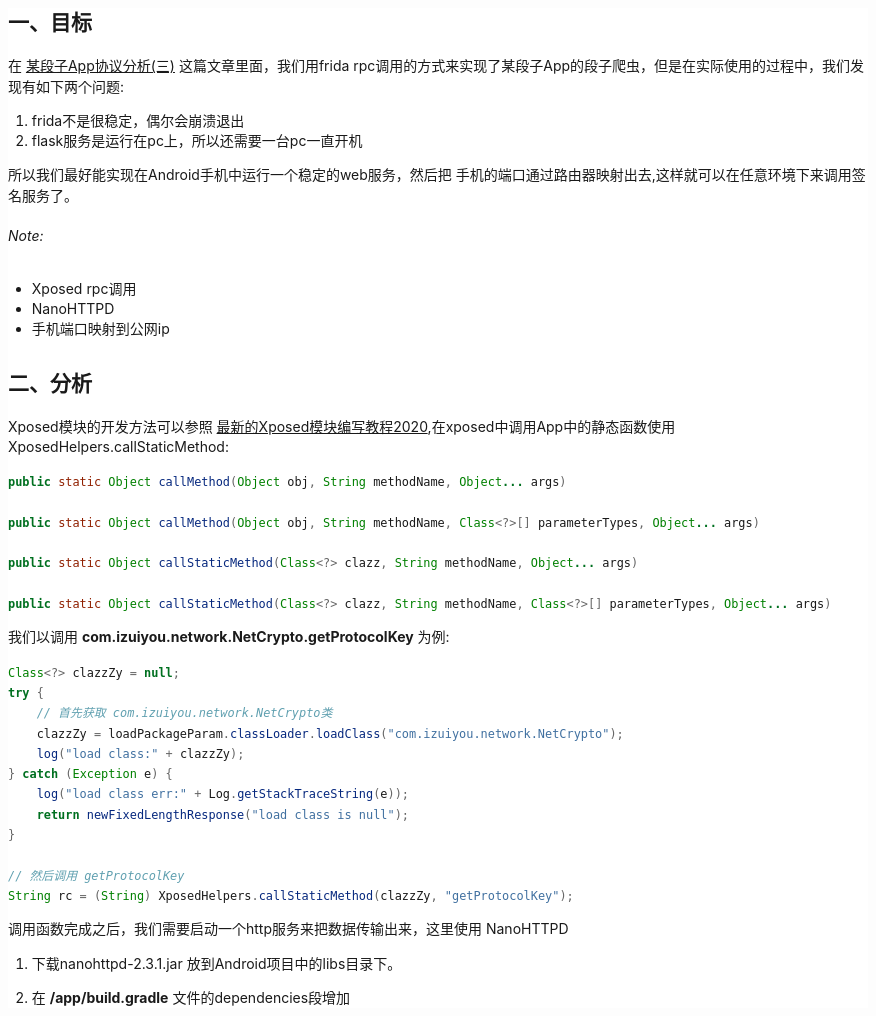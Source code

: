 ## 一、目标

在 [某段子App协议分析(三)](http://91fans.com.cn/post/zysignthr/) 这篇文章里面，我们用frida rpc调用的方式来实现了某段子App的段子爬虫，但是在实际使用的过程中，我们发现有如下两个问题:

1. frida不是很稳定，偶尔会崩溃退出
2. flask服务是运行在pc上，所以还需要一台pc一直开机

所以我们最好能实现在Android手机中运行一个稳定的web服务，然后把 手机的端口通过路由器映射出去,这样就可以在任意环境下来调用签名服务了。

###### Note:

- Xposed rpc调用
- NanoHTTPD
- 手机端口映射到公网ip

## 二、分析

Xposed模块的开发方法可以参照 [最新的Xposed模块编写教程2020](http://91fans.com.cn/post/xposedone/),在xposed中调用App中的静态函数使用 XposedHelpers.callStaticMethod:

```java
public static Object callMethod(Object obj, String methodName, Object... args)

public static Object callMethod(Object obj, String methodName, Class<?>[] parameterTypes, Object... args)

public static Object callStaticMethod(Class<?> clazz, String methodName, Object... args)

public static Object callStaticMethod(Class<?> clazz, String methodName, Class<?>[] parameterTypes, Object... args)
```

我们以调用 **com.izuiyou.network.NetCrypto.getProtocolKey** 为例:

```java
Class<?> clazzZy = null;
try {
	// 首先获取 com.izuiyou.network.NetCrypto类
	clazzZy = loadPackageParam.classLoader.loadClass("com.izuiyou.network.NetCrypto");
	log("load class:" + clazzZy);
} catch (Exception e) {
	log("load class err:" + Log.getStackTraceString(e));
	return newFixedLengthResponse("load class is null");
}

// 然后调用 getProtocolKey
String rc = (String) XposedHelpers.callStaticMethod(clazzZy, "getProtocolKey");
```

调用函数完成之后，我们需要启动一个http服务来把数据传输出来，这里使用 NanoHTTPD

1. 下载nanohttpd-2.3.1.jar 放到Android项目中的libs目录下。

2. 在 **/app/build.gradle** 文件的dependencies段增加
